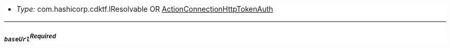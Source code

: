- *Type:* com.hashicorp.cdktf.IResolvable OR <a href="#@cdktf/provider-datadog.actionConnection.ActionConnectionHttpTokenAuth">ActionConnectionHttpTokenAuth</a>

---

##### `baseUrl`<sup>Required</sup> <a name="baseUrl" id="@cdktf/provider-datadog.actionConnection.ActionConnectionHttpOutputReference.property.baseUrl"></a>

```java
